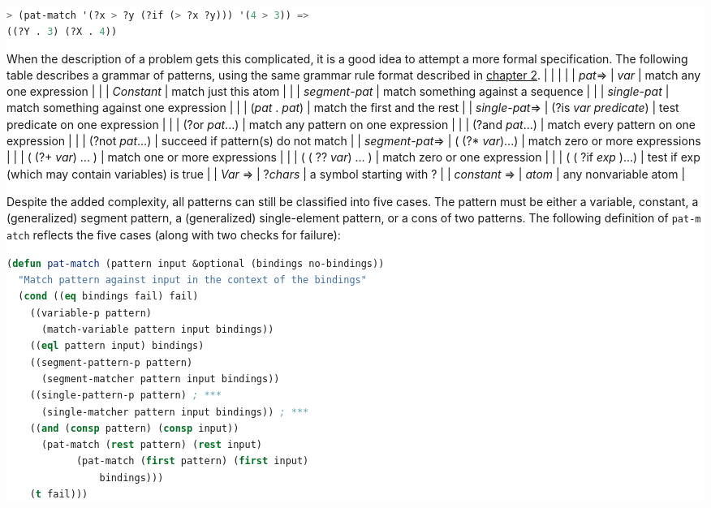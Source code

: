 ```lisp
> (pat-match '(?x > ?y (?if (> ?x ?y))) '(4 > 3)) =>
((?Y . 3) (?X . 4))
```

When the description of a problem gets this complicated, it is a good idea to attempt a more formal specification.
The following table describes a grammar of patterns, using the same grammar rule format described in [chapter 2](B9780080571157500029.xhtml).
| []()              |                        |                                                   |
| *pat*=>           | *var*                  | match any one expression                          |
|                   | *Constant*             | match just this atom                              |
|                   | *segment*-*pat*        | match something against a sequence                |
|                   | *single*-*pat*         | match something against one expression            |
|                   | (*pat* . *pat*)         | match the first and the rest                      |
| *single*-*pat*=>  | (?is *var predicate*) | test predicate on one expression                  |
|                   | (?or *pat*...)        | match any pattern on one expression               |
|                   | (?and *pat*...)       | match every pattern on one expression             |
|                   | (?not *pat*...)       | succeed if pattern(s) do not match                |
| *segment*-*pat*=> | ( (?* *var*)...)       | match zero or more expressions                    |
|                   | ( (?+ *var*) ... )     | match one or more expressions                     |
|                   | ( ( ?? *var*) ... )    | match zero or one expression                      |
|                   | ( ( ?if *exp* )...)   | test if exp (which may contain variables) is true |
| *Var* =>          | ?*chars*               | a symbol starting with ?                          |
| *constant* =>     | *atom*                 | any nonvariable atom                              |

Despite the added complexity, all patterns can still be classified into five cases.
The pattern must be either a variable, constant, a (generalized) segment pattern, a (generalized) single-element pattern, or a cons of two patterns.
The following definition of `pat-match` reflects the five cases (along with two checks for failure):

```lisp
(defun pat-match (pattern input &optional (bindings no-bindings))
  "Match pattern against input in the context of the bindings"
  (cond ((eq bindings fail) fail)
    ((variable-p pattern)
      (match-variable pattern input bindings))
    ((eql pattern input) bindings)
    ((segment-pattern-p pattern)
      (segment-matcher pattern input bindings))
    ((single-pattern-p pattern) ; ***
      (single-matcher pattern input bindings)) ; ***
    ((and (consp pattern) (consp input))
      (pat-match (rest pattern) (rest input)
            (pat-match (first pattern) (first input)
                bindings)))
    (t fail)))
```
